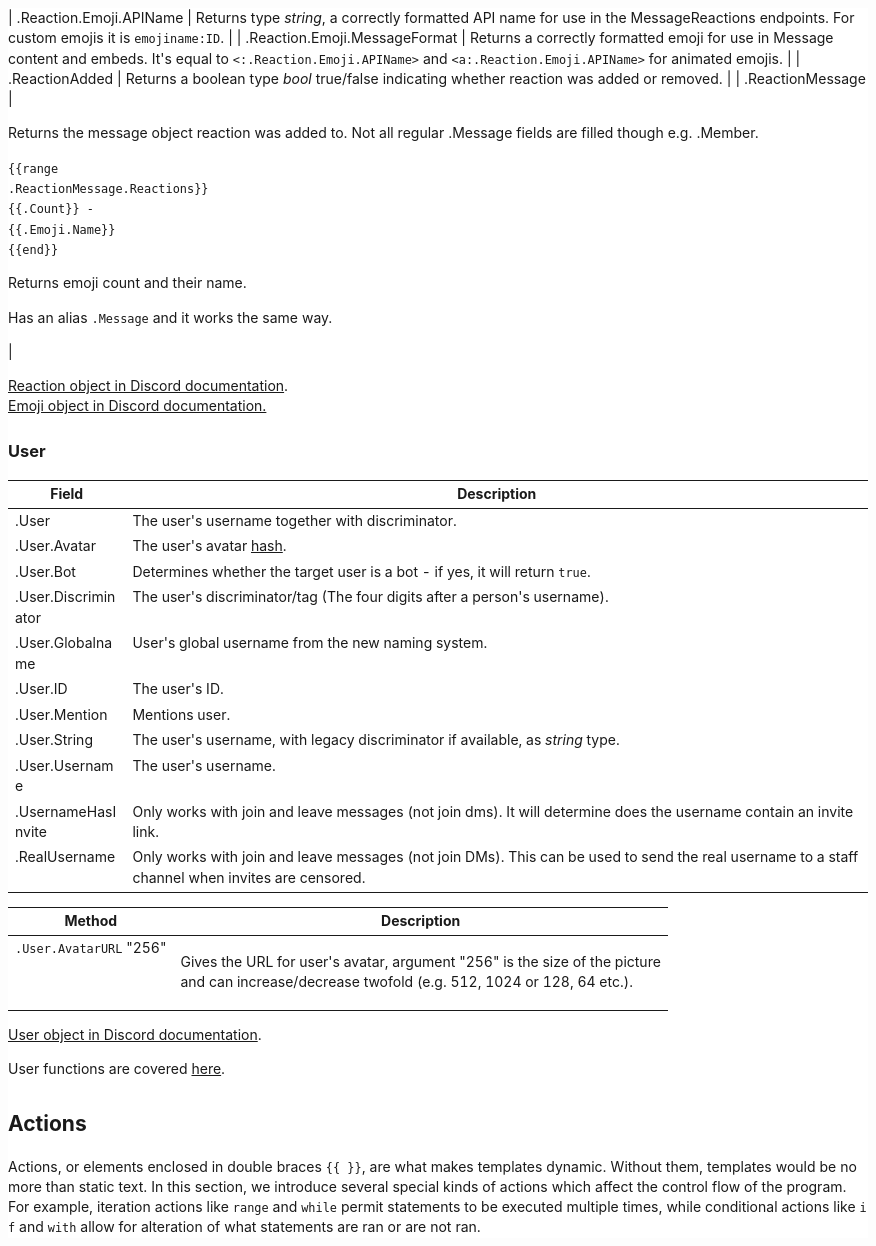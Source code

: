 | .Reaction.Emoji.APIName       | Returns type _string_, a correctly formatted API name for use in the MessageReactions endpoints. For custom emojis it is `emojiname:ID`.                                                                                                                                                                                                                              |
| .Reaction.Emoji.MessageFormat | Returns a correctly formatted emoji for use in Message content and embeds. It's equal to `<:.Reaction.Emoji.APIName>` and `<a:.Reaction.Emoji.APIName>` for animated emojis.                                                                                                                                                                                          |
| .ReactionAdded                | Returns a boolean type _bool_ true/false indicating whether reaction was added or removed.                                                                                                                                                                                                                                                                            |
| .ReactionMessage              | <p>Returns the message object reaction was added to. Not all regular .Message fields are filled though e.g. .Member. </p><p><code>{{range .ReactionMessage.Reactions}}</code><br><code>{{.Count}} - {{.Emoji.Name}}</code> <br><code>{{end}}</code></p><p>Returns emoji count and their name.</p><p>Has an alias <code>.Message</code> and it works the same way.</p> |

[Reaction object in Discord documentation](https://discordapp.com/developers/docs/resources/channel#reaction-object).\
[Emoji object in Discord documentation.](https://discord.com/developers/docs/resources/emoji)



### User

| **Field**           | **Description**                                                                                                                                  |
| ------------------- | ------------------------------------------------------------------------------------------------------------------------------------------------ |
| .User               | The user's username together with discriminator.                                                                                                 |
| .User.Avatar        | The user's avatar [hash](https://discord.com/developers/docs/reference#image-formatting).                                                        |
| .User.Bot           | Determines whether the target user is a bot - if yes, it will return `true`.                                                                     |
| .User.Discriminator | The user's discriminator/tag (The four digits after a person's username).                                                                        |
| .User.Globalname    | User's global username from the new naming system.                                                                                               |
| .User.ID            | The user's ID.                                                                                                                                   |
| .User.Mention       | Mentions user.                                                                                                                                   |
| .User.String        | The user's username, with legacy discriminator if available, as _string_ type.                                                                   |
| .User.Username      | The user's username.                                                                                                                             |
| .UsernameHasInvite  | Only works with join and leave messages (not join dms). It will determine does the username contain an invite link.                              |
| .RealUsername       | Only works with join and leave messages (not join DMs). This can be used to send the real username to a staff channel when invites are censored. |



| **Method**              | **Description**                                                                                                                                           |
| ----------------------- | --------------------------------------------------------------------------------------------------------------------------------------------------------- |
| `.User.AvatarURL` "256" | <p>Gives the URL for user's avatar, argument "256" is the size of the picture <br>and can increase/decrease twofold (e.g. 512, 1024 or 128, 64 etc.).</p> |

[User object in Discord documentation](https://discordapp.com/developers/docs/resources/user#user-object).

User functions are covered [here](https://docs.yagpdb.xyz/reference/templates/functions#user).

## Actions

Actions, or elements enclosed in double braces `{{ }}`, are what makes templates dynamic. Without them, templates would be no more than static text. In this section, we introduce several special kinds of actions which affect the control flow of the program. For example, iteration actions like `range` and `while` permit statements to be executed multiple times, while conditional actions like `if` and `with` allow for alteration of what statements are ran or are not ran.
